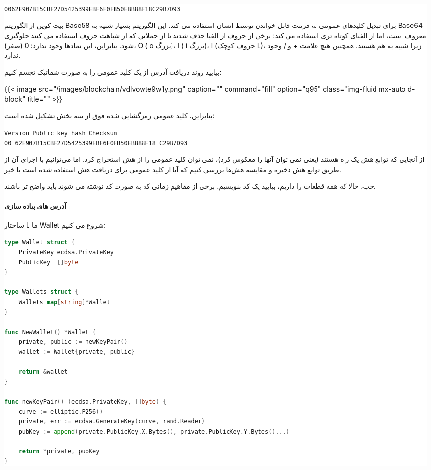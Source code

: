 ```txt
0062E907B15CBF27D5425399EBF6F0FB50EBB88F18C29B7D93
```

بیت کوین از الگوریتم Base58 برای تبدیل کلیدهای عمومی به فرمت قابل خواندن توسط انسان استفاده می کند. این الگوریتم بسیار شبیه به Base64 معروف است، اما از الفبای کوتاه تری استفاده می کند: برخی از حروف از الفبا حذف شدند تا از حملاتی که از شباهت حروف استفاده می کنند جلوگیری شود. بنابراین، این نمادها وجود ندارد: 0 (صفر)، O ( o بزرگ)، I ( i بزرگ)، l (حروف کوچک L)، زیرا شبیه به هم هستند. همچنین هیچ علامت + و / وجود ندارد.

بیایید روند دریافت آدرس از یک کلید عمومی را به صورت شماتیک تجسم کنیم:


{{< image src="/images/blockchain/vdlvowte9w1y.png" caption="" command="fill" option="q95" class="img-fluid mx-auto d-block" title="" >}}


بنابراین، کلید عمومی رمزگشایی شده فوق از سه بخش تشکیل شده است:

```txt
Version Public key hash Checksum
00 62E907B15CBF27D5425399EBF6F0FB50EBB88F18 C29B7D93
```

از آنجایی که توابع هش یک راه هستند (یعنی نمی توان آنها را معکوس کرد)، نمی توان کلید عمومی را از هش استخراج کرد. اما می‌توانیم با اجرای آن از طریق توابع هش ذخیره و مقایسه هش‌ها بررسی کنیم که آیا از کلید عمومی برای دریافت هش استفاده شده است یا خیر.

خب، حالا که همه قطعات را داریم، بیایید یک کد بنویسیم. برخی از مفاهیم زمانی که به صورت کد نوشته می شوند باید واضح تر باشند.

#### آدرس های پیاده سازی

ما با ساختار Wallet شروع می کنیم:

```go
type Wallet struct {
	PrivateKey ecdsa.PrivateKey
	PublicKey  []byte
}

type Wallets struct {
	Wallets map[string]*Wallet
}

func NewWallet() *Wallet {
	private, public := newKeyPair()
	wallet := Wallet{private, public}

	return &wallet
}

func newKeyPair() (ecdsa.PrivateKey, []byte) {
	curve := elliptic.P256()
	private, err := ecdsa.GenerateKey(curve, rand.Reader)
	pubKey := append(private.PublicKey.X.Bytes(), private.PublicKey.Y.Bytes()...)

	return *private, pubKey
}
```
